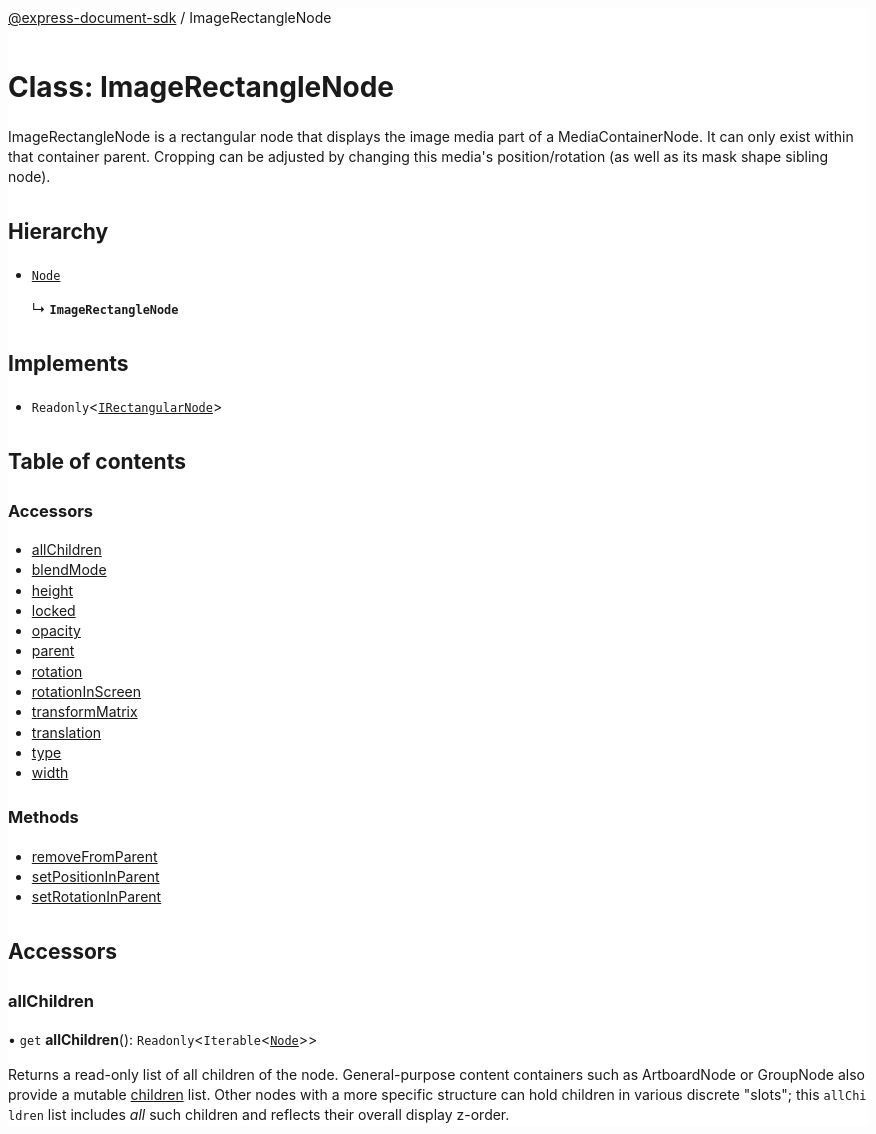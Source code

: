 [@express-document-sdk](../overview.md) / ImageRectangleNode

# Class: ImageRectangleNode

ImageRectangleNode is a rectangular node that displays the image media part of a MediaContainerNode. It can only exist
within that container parent. Cropping can be adjusted by changing this media's position/rotation (as well as its mask
shape sibling node).

## Hierarchy

- [`Node`](Node.md)

  ↳ **`ImageRectangleNode`**

## Implements

- `Readonly`<[`IRectangularNode`](../interfaces/IRectangularNode.md)\>

## Table of contents

### Accessors

- [allChildren](ImageRectangleNode.md#allchildren)
- [blendMode](ImageRectangleNode.md#blendmode)
- [height](ImageRectangleNode.md#height)
- [locked](ImageRectangleNode.md#locked)
- [opacity](ImageRectangleNode.md#opacity)
- [parent](ImageRectangleNode.md#parent)
- [rotation](ImageRectangleNode.md#rotation)
- [rotationInScreen](ImageRectangleNode.md#rotationinscreen)
- [transformMatrix](ImageRectangleNode.md#transformmatrix)
- [translation](ImageRectangleNode.md#translation)
- [type](ImageRectangleNode.md#type)
- [width](ImageRectangleNode.md#width)

### Methods

- [removeFromParent](ImageRectangleNode.md#removefromparent)
- [setPositionInParent](ImageRectangleNode.md#setpositioninparent)
- [setRotationInParent](ImageRectangleNode.md#setrotationinparent)

## Accessors

### allChildren

• `get` **allChildren**(): `Readonly`<`Iterable`<[`Node`](Node.md)\>\>

Returns a read-only list of all children of the node. General-purpose content containers such as ArtboardNode or
GroupNode also provide a mutable [children](../interfaces/ContainerNode.md#children) list. Other nodes with a more specific structure can
hold children in various discrete "slots"; this `allChildren` list includes *all* such children and reflects their
overall display z-order.
